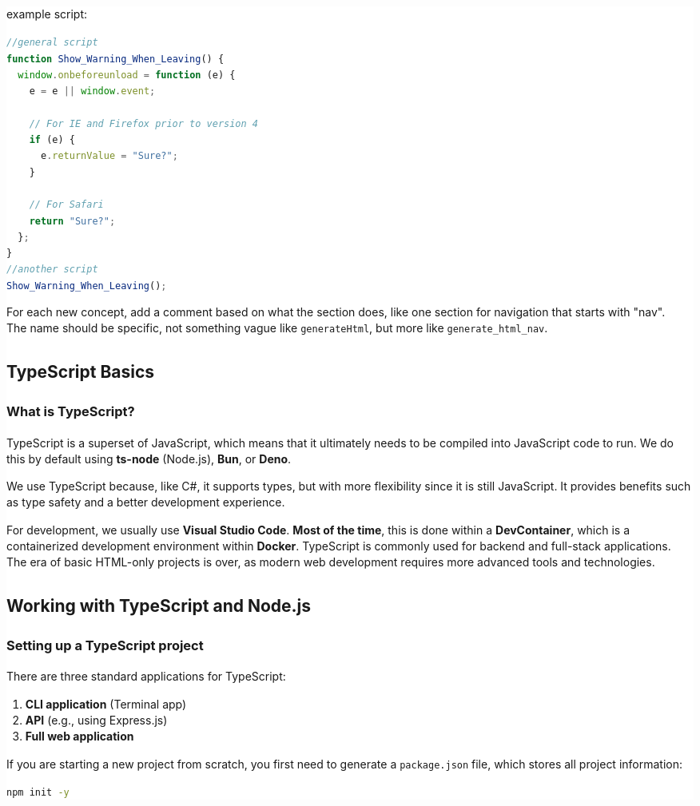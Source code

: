 example script:

```js
//general script
function Show_Warning_When_Leaving() {
  window.onbeforeunload = function (e) {
    e = e || window.event;

    // For IE and Firefox prior to version 4
    if (e) {
      e.returnValue = "Sure?";
    }

    // For Safari
    return "Sure?";
  };
}
//another script
Show_Warning_When_Leaving();
```

For each new concept, add a comment based on what the section does, like one section for navigation that starts with "nav".  
The name should be specific, not something vague like `generateHtml`, but more like `generate_html_nav`.

## TypeScript Basics

### What is TypeScript?
TypeScript is a superset of JavaScript, which means that it ultimately needs to be compiled into JavaScript code to run. We do this by default using **ts-node** (Node.js), **Bun**, or **Deno**.

We use TypeScript because, like C#, it supports types, but with more flexibility since it is still JavaScript. It provides benefits such as type safety and a better development experience.

For development, we usually use **Visual Studio Code**. **Most of the time**, this is done within a **DevContainer**, which is a containerized development environment within **Docker**. TypeScript is commonly used for backend and full-stack applications. The era of basic HTML-only projects is over, as modern web development requires more advanced tools and technologies.

## Working with TypeScript and Node.js

### Setting up a TypeScript project
There are three standard applications for TypeScript:
1. **CLI application** (Terminal app)
2. **API** (e.g., using Express.js)
3. **Full web application**

If you are starting a new project from scratch, you first need to generate a `package.json` file, which stores all project information:

```sh
npm init -y
```
